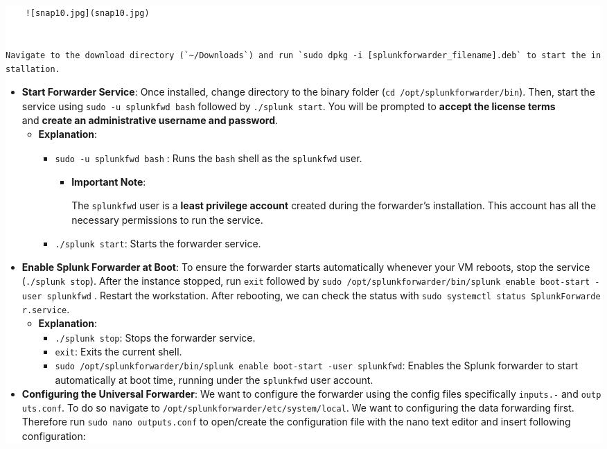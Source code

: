         ![snap10.jpg](snap10.jpg)
        
    
    Navigate to the download directory (`~/Downloads`) and run `sudo dpkg -i [splunkforwarder_filename].deb` to start the installation.
    
- **Start Forwarder Service**: Once installed, change directory to the binary folder (`cd /opt/splunkforwarder/bin`). Then, start the service using `sudo -u splunkfwd bash` followed by `./splunk start`. You will be prompted to **accept the license terms** and **create an administrative username and password**.
    - **Explanation**:
        - `sudo -u splunkfwd bash` : Runs the `bash` shell as the `splunkfwd` user.
            - **Important Note**:
                
                The `splunkfwd` user is a **least privilege account** created during the forwarder’s installation. This account has all the necessary permissions to run the service.
                
        - `./splunk start`: Starts the forwarder service.
- **Enable Splunk Forwarder at Boot**: To ensure the forwarder starts automatically whenever your VM reboots, stop the service (`./splunk stop`). After the instance stopped, run `exit` followed by `sudo /opt/splunkforwarder/bin/splunk enable boot-start -user splunkfwd` . 
Restart the workstation. After rebooting, we can check the status with `sudo systemctl status SplunkForwarder.service`.
    - **Explanation**:
        - `./splunk stop`: Stops the forwarder service.
        - `exit`: Exits the current shell.
        - `sudo /opt/splunkforwarder/bin/splunk enable boot-start -user splunkfwd`: 
        Enables the Splunk forwarder to start automatically at boot time, running under the `splunkfwd` user account.
- **Configuring the Universal Forwarder**: We want to configure the forwarder using the config files specifically `inputs.-` and `outputs.conf`. To do so navigate to `/opt/splunkforwarder/etc/system/local`.
We want to configuring the data forwarding first. Therefore run `sudo nano outputs.conf` to open/create the configuration file with the nano text editor and insert following configuration:
    
